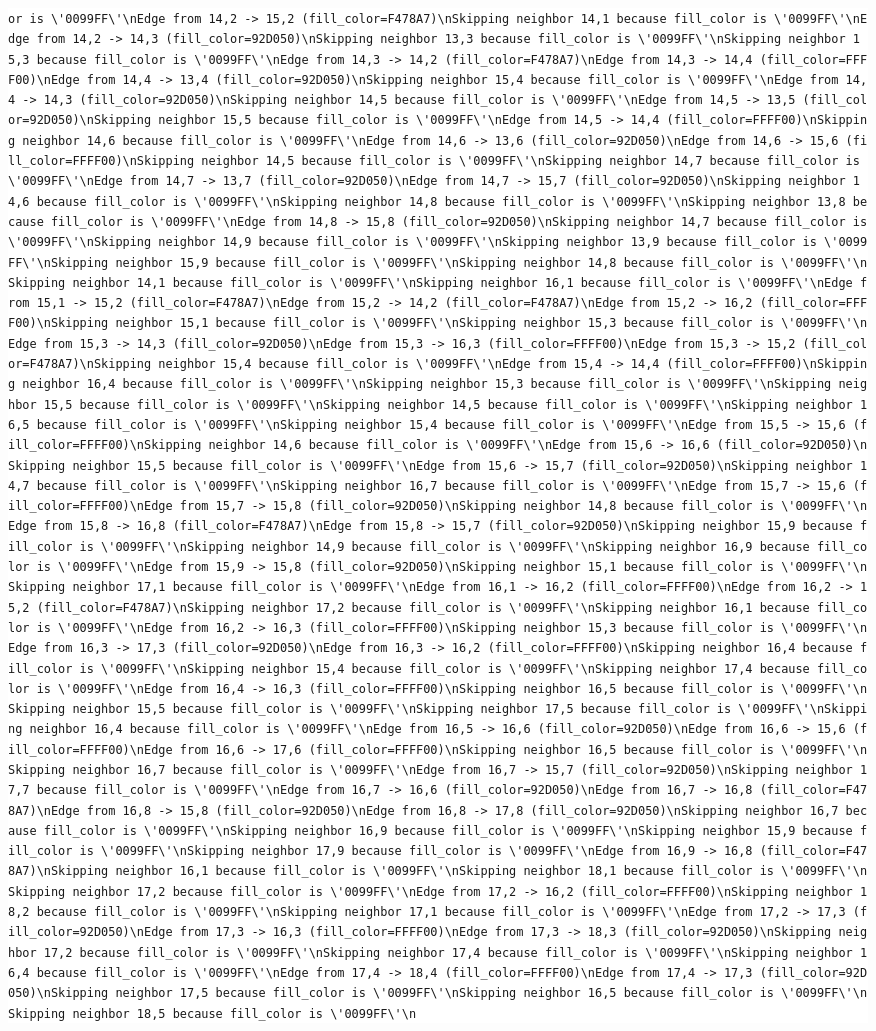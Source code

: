```
or is \'0099FF\'\nEdge from 14,2 -> 15,2 (fill_color=F478A7)\nSkipping neighbor 14,1 because fill_color is \'0099FF\'\nEdge from 14,2 -> 14,3 (fill_color=92D050)\nSkipping neighbor 13,3 because fill_color is \'0099FF\'\nSkipping neighbor 15,3 because fill_color is \'0099FF\'\nEdge from 14,3 -> 14,2 (fill_color=F478A7)\nEdge from 14,3 -> 14,4 (fill_color=FFFF00)\nEdge from 14,4 -> 13,4 (fill_color=92D050)\nSkipping neighbor 15,4 because fill_color is \'0099FF\'\nEdge from 14,4 -> 14,3 (fill_color=92D050)\nSkipping neighbor 14,5 because fill_color is \'0099FF\'\nEdge from 14,5 -> 13,5 (fill_color=92D050)\nSkipping neighbor 15,5 because fill_color is \'0099FF\'\nEdge from 14,5 -> 14,4 (fill_color=FFFF00)\nSkipping neighbor 14,6 because fill_color is \'0099FF\'\nEdge from 14,6 -> 13,6 (fill_color=92D050)\nEdge from 14,6 -> 15,6 (fill_color=FFFF00)\nSkipping neighbor 14,5 because fill_color is \'0099FF\'\nSkipping neighbor 14,7 because fill_color is \'0099FF\'\nEdge from 14,7 -> 13,7 (fill_color=92D050)\nEdge from 14,7 -> 15,7 (fill_color=92D050)\nSkipping neighbor 14,6 because fill_color is \'0099FF\'\nSkipping neighbor 14,8 because fill_color is \'0099FF\'\nSkipping neighbor 13,8 because fill_color is \'0099FF\'\nEdge from 14,8 -> 15,8 (fill_color=92D050)\nSkipping neighbor 14,7 because fill_color is \'0099FF\'\nSkipping neighbor 14,9 because fill_color is \'0099FF\'\nSkipping neighbor 13,9 because fill_color is \'0099FF\'\nSkipping neighbor 15,9 because fill_color is \'0099FF\'\nSkipping neighbor 14,8 because fill_color is \'0099FF\'\nSkipping neighbor 14,1 because fill_color is \'0099FF\'\nSkipping neighbor 16,1 because fill_color is \'0099FF\'\nEdge from 15,1 -> 15,2 (fill_color=F478A7)\nEdge from 15,2 -> 14,2 (fill_color=F478A7)\nEdge from 15,2 -> 16,2 (fill_color=FFFF00)\nSkipping neighbor 15,1 because fill_color is \'0099FF\'\nSkipping neighbor 15,3 because fill_color is \'0099FF\'\nEdge from 15,3 -> 14,3 (fill_color=92D050)\nEdge from 15,3 -> 16,3 (fill_color=FFFF00)\nEdge from 15,3 -> 15,2 (fill_color=F478A7)\nSkipping neighbor 15,4 because fill_color is \'0099FF\'\nEdge from 15,4 -> 14,4 (fill_color=FFFF00)\nSkipping neighbor 16,4 because fill_color is \'0099FF\'\nSkipping neighbor 15,3 because fill_color is \'0099FF\'\nSkipping neighbor 15,5 because fill_color is \'0099FF\'\nSkipping neighbor 14,5 because fill_color is \'0099FF\'\nSkipping neighbor 16,5 because fill_color is \'0099FF\'\nSkipping neighbor 15,4 because fill_color is \'0099FF\'\nEdge from 15,5 -> 15,6 (fill_color=FFFF00)\nSkipping neighbor 14,6 because fill_color is \'0099FF\'\nEdge from 15,6 -> 16,6 (fill_color=92D050)\nSkipping neighbor 15,5 because fill_color is \'0099FF\'\nEdge from 15,6 -> 15,7 (fill_color=92D050)\nSkipping neighbor 14,7 because fill_color is \'0099FF\'\nSkipping neighbor 16,7 because fill_color is \'0099FF\'\nEdge from 15,7 -> 15,6 (fill_color=FFFF00)\nEdge from 15,7 -> 15,8 (fill_color=92D050)\nSkipping neighbor 14,8 because fill_color is \'0099FF\'\nEdge from 15,8 -> 16,8 (fill_color=F478A7)\nEdge from 15,8 -> 15,7 (fill_color=92D050)\nSkipping neighbor 15,9 because fill_color is \'0099FF\'\nSkipping neighbor 14,9 because fill_color is \'0099FF\'\nSkipping neighbor 16,9 because fill_color is \'0099FF\'\nEdge from 15,9 -> 15,8 (fill_color=92D050)\nSkipping neighbor 15,1 because fill_color is \'0099FF\'\nSkipping neighbor 17,1 because fill_color is \'0099FF\'\nEdge from 16,1 -> 16,2 (fill_color=FFFF00)\nEdge from 16,2 -> 15,2 (fill_color=F478A7)\nSkipping neighbor 17,2 because fill_color is \'0099FF\'\nSkipping neighbor 16,1 because fill_color is \'0099FF\'\nEdge from 16,2 -> 16,3 (fill_color=FFFF00)\nSkipping neighbor 15,3 because fill_color is \'0099FF\'\nEdge from 16,3 -> 17,3 (fill_color=92D050)\nEdge from 16,3 -> 16,2 (fill_color=FFFF00)\nSkipping neighbor 16,4 because fill_color is \'0099FF\'\nSkipping neighbor 15,4 because fill_color is \'0099FF\'\nSkipping neighbor 17,4 because fill_color is \'0099FF\'\nEdge from 16,4 -> 16,3 (fill_color=FFFF00)\nSkipping neighbor 16,5 because fill_color is \'0099FF\'\nSkipping neighbor 15,5 because fill_color is \'0099FF\'\nSkipping neighbor 17,5 because fill_color is \'0099FF\'\nSkipping neighbor 16,4 because fill_color is \'0099FF\'\nEdge from 16,5 -> 16,6 (fill_color=92D050)\nEdge from 16,6 -> 15,6 (fill_color=FFFF00)\nEdge from 16,6 -> 17,6 (fill_color=FFFF00)\nSkipping neighbor 16,5 because fill_color is \'0099FF\'\nSkipping neighbor 16,7 because fill_color is \'0099FF\'\nEdge from 16,7 -> 15,7 (fill_color=92D050)\nSkipping neighbor 17,7 because fill_color is \'0099FF\'\nEdge from 16,7 -> 16,6 (fill_color=92D050)\nEdge from 16,7 -> 16,8 (fill_color=F478A7)\nEdge from 16,8 -> 15,8 (fill_color=92D050)\nEdge from 16,8 -> 17,8 (fill_color=92D050)\nSkipping neighbor 16,7 because fill_color is \'0099FF\'\nSkipping neighbor 16,9 because fill_color is \'0099FF\'\nSkipping neighbor 15,9 because fill_color is \'0099FF\'\nSkipping neighbor 17,9 because fill_color is \'0099FF\'\nEdge from 16,9 -> 16,8 (fill_color=F478A7)\nSkipping neighbor 16,1 because fill_color is \'0099FF\'\nSkipping neighbor 18,1 because fill_color is \'0099FF\'\nSkipping neighbor 17,2 because fill_color is \'0099FF\'\nEdge from 17,2 -> 16,2 (fill_color=FFFF00)\nSkipping neighbor 18,2 because fill_color is \'0099FF\'\nSkipping neighbor 17,1 because fill_color is \'0099FF\'\nEdge from 17,2 -> 17,3 (fill_color=92D050)\nEdge from 17,3 -> 16,3 (fill_color=FFFF00)\nEdge from 17,3 -> 18,3 (fill_color=92D050)\nSkipping neighbor 17,2 because fill_color is \'0099FF\'\nSkipping neighbor 17,4 because fill_color is \'0099FF\'\nSkipping neighbor 16,4 because fill_color is \'0099FF\'\nEdge from 17,4 -> 18,4 (fill_color=FFFF00)\nEdge from 17,4 -> 17,3 (fill_color=92D050)\nSkipping neighbor 17,5 because fill_color is \'0099FF\'\nSkipping neighbor 16,5 because fill_color is \'0099FF\'\nSkipping neighbor 18,5 because fill_color is \'0099FF\'\n
```